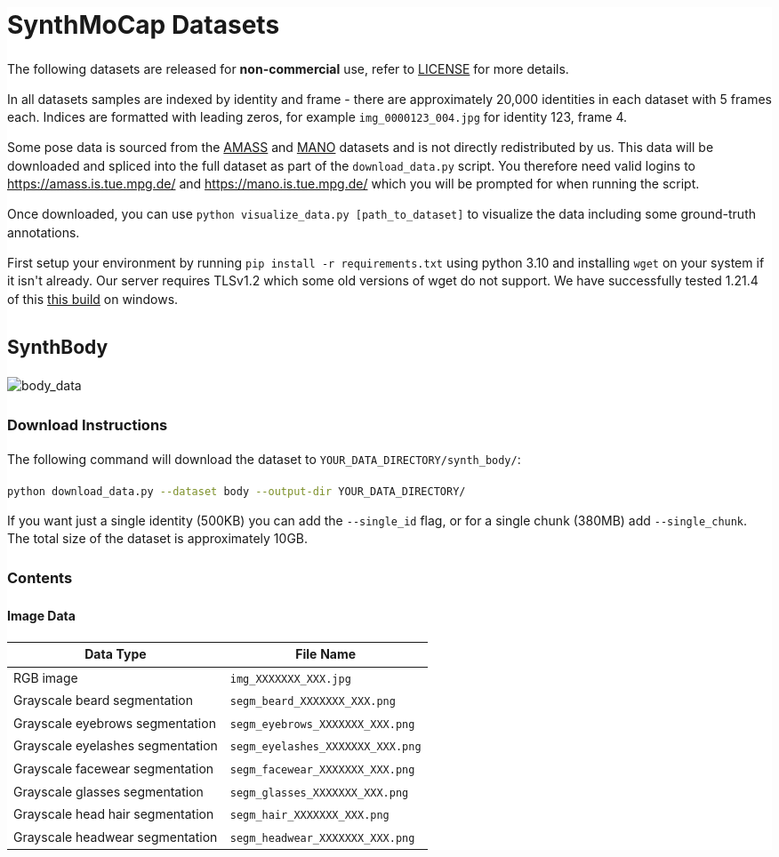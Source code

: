 # SynthMoCap Datasets

The following datasets are released for **non-commercial** use, refer to [LICENSE](LICENSE) for more details.

In all datasets samples are indexed by identity and frame - there are approximately 20,000 identities in each dataset
with 5 frames each. Indices are formatted with leading zeros, for example `img_0000123_004.jpg` for identity 123, frame 4.

Some pose data is sourced from the [AMASS](https://amass.is.tue.mpg.de/) and [MANO](https://mano.is.tue.mpg.de/)
datasets and is not directly redistributed by us. This data will be downloaded and spliced into the full dataset as part
of the `download_data.py` script. You therefore need valid logins to https://amass.is.tue.mpg.de/ and
https://mano.is.tue.mpg.de/ which you will be prompted for when running the script.

Once downloaded, you can use `python visualize_data.py [path_to_dataset]` to visualize the data
including some ground-truth annotations.

First setup your environment by running `pip install -r requirements.txt` using python 3.10 and installing
`wget` on your system if it isn't already. Our server requires TLSv1.2 which some old versions of wget do not support.
We have successfully tested 1.21.4 of this [this build](https://eternallybored.org/misc/wget/) on windows.

## SynthBody

![body_data](img/body_data.jpg)

### Download Instructions

The following command will download the dataset to `YOUR_DATA_DIRECTORY/synth_body/`:

```bash
python download_data.py --dataset body --output-dir YOUR_DATA_DIRECTORY/
```

If you want just a single identity (500KB) you can add the `--single_id` flag, or for a single chunk (380MB) add `--single_chunk`.
The total size of the dataset is approximately 10GB.

### Contents

#### Image Data

| Data Type | File Name |
|-|-|
|RGB image| `img_XXXXXXX_XXX.jpg`|
| Grayscale beard segmentation| `segm_beard_XXXXXXX_XXX.png`|
| Grayscale eyebrows segmentation| `segm_eyebrows_XXXXXXX_XXX.png`|
| Grayscale eyelashes segmentation| `segm_eyelashes_XXXXXXX_XXX.png`|
| Grayscale facewear segmentation| `segm_facewear_XXXXXXX_XXX.png`|
| Grayscale glasses segmentation| `segm_glasses_XXXXXXX_XXX.png`|
| Grayscale head hair segmentation| `segm_hair_XXXXXXX_XXX.png`|
| Grayscale headwear segmentation| `segm_headwear_XXXXXXX_XXX.png`|